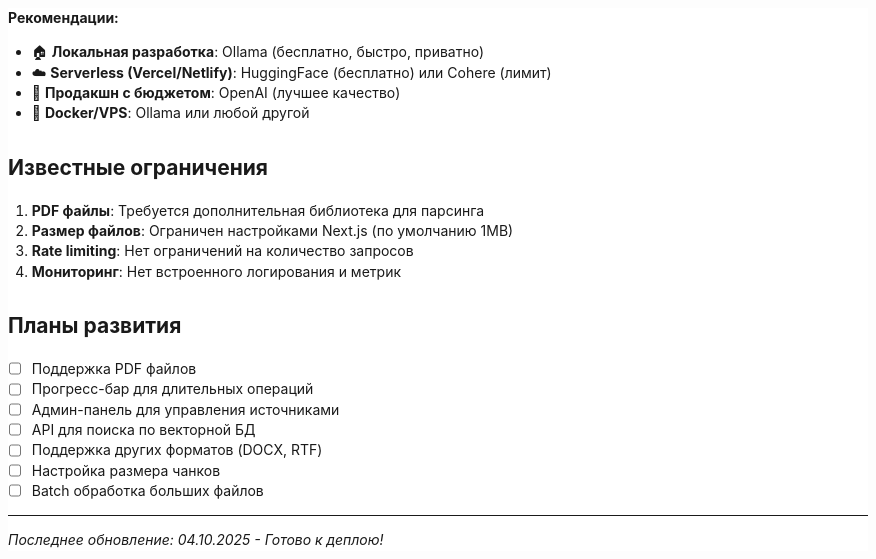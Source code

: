 **Рекомендации:**
- 🏠 **Локальная разработка**: Ollama (бесплатно, быстро, приватно)
- ☁️ **Serverless (Vercel/Netlify)**: HuggingFace (бесплатно) или Cohere (лимит)
- 🏢 **Продакшн с бюджетом**: OpenAI (лучшее качество)
- 🐳 **Docker/VPS**: Ollama или любой другой

## Известные ограничения

1. **PDF файлы**: Требуется дополнительная библиотека для парсинга
2. **Размер файлов**: Ограничен настройками Next.js (по умолчанию 1MB)
3. **Rate limiting**: Нет ограничений на количество запросов
4. **Мониторинг**: Нет встроенного логирования и метрик

## Планы развития

- [ ] Поддержка PDF файлов
- [ ] Прогресс-бар для длительных операций
- [ ] Админ-панель для управления источниками
- [ ] API для поиска по векторной БД
- [ ] Поддержка других форматов (DOCX, RTF)
- [ ] Настройка размера чанков
- [ ] Batch обработка больших файлов

---
*Последнее обновление: 04.10.2025 - Готово к деплою!* 
